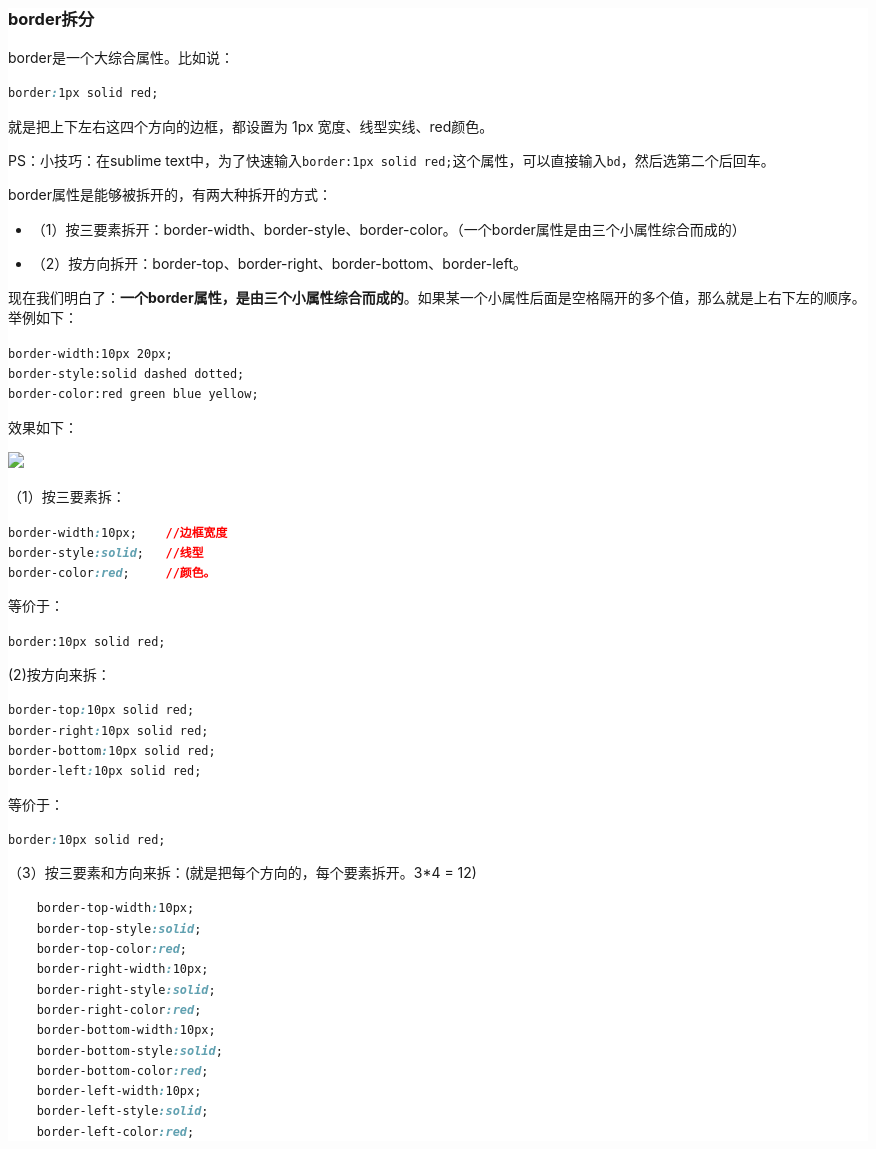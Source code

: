 ### border拆分

border是一个大综合属性。比如说：

```css
border:1px solid red;
```

就是把上下左右这四个方向的边框，都设置为 1px 宽度、线型实线、red颜色。

PS：小技巧：在sublime text中，为了快速输入`border:1px solid red;`这个属性，可以直接输入`bd`，然后选第二个后回车。

border属性是能够被拆开的，有两大种拆开的方式：

- （1）按三要素拆开：border-width、border-style、border-color。（一个border属性是由三个小属性综合而成的）

- （2）按方向拆开：border-top、border-right、border-bottom、border-left。

现在我们明白了：**一个border属性，是由三个小属性综合而成的**。如果某一个小属性后面是空格隔开的多个值，那么就是上右下左的顺序。举例如下：

```
border-width:10px 20px;
border-style:solid dashed dotted;
border-color:red green blue yellow;
```

效果如下：

![](http://img.smyhvae.com/20170728_1516.png)

（1）按三要素拆：

```css
border-width:10px;    //边框宽度
border-style:solid;   //线型
border-color:red;     //颜色。
```
等价于：

```
border:10px solid red;
```

(2)按方向来拆：

```css
border-top:10px solid red;
border-right:10px solid red;
border-bottom:10px solid red;
border-left:10px solid red;
```

等价于：

```css
border:10px solid red;
```

（3）按三要素和方向来拆：(就是把每个方向的，每个要素拆开。3*4 = 12)

```css
	border-top-width:10px;
	border-top-style:solid;
	border-top-color:red;
	border-right-width:10px;
	border-right-style:solid;
	border-right-color:red;
	border-bottom-width:10px;
	border-bottom-style:solid;
	border-bottom-color:red;
	border-left-width:10px;
	border-left-style:solid;
	border-left-color:red;
```